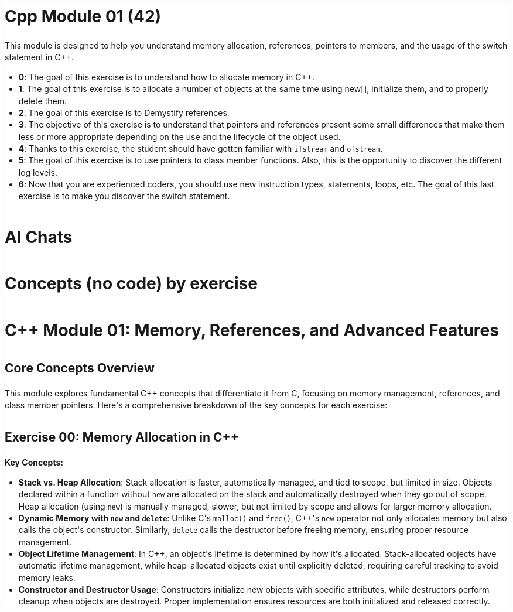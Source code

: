 # Cpp Module 01 (42)

This module is designed to help you understand memory allocation, references, pointers to members, and the usage of the switch statement in C++.

- **0**: The goal of this exercise is to understand how to allocate memory in C++.
- **1**: The goal of this exercise is to allocate a number of objects at the same time using new[], initialize them, and to properly delete them.
- **2**: The goal of this exercise is to Demystify references.
- **3**: The objective of this exercise is to understand that pointers and references present some small differences that make them less or more appropriate depending on the use and the lifecycle of the object used.
- **4**: Thanks to this exercise, the student should have gotten familiar with `ifstream` and `ofstream`.
- **5**: The goal of this exercise is to use pointers to class member functions. Also, this is the opportunity to discover the different log levels.
- **6**: Now that you are experienced coders, you should use new instruction types, statements, loops, etc. The goal of this last exercise is to make you discover the switch statement.

# AI Chats

# Concepts (no code) by exercise 

# C++ Module 01: Memory, References, and Advanced Features

## Core Concepts Overview

This module explores fundamental C++ concepts that differentiate it from C, focusing on memory management, references, and class member pointers. Here's a comprehensive breakdown of the key concepts for each exercise:

## Exercise 00: Memory Allocation in C++

**Key Concepts:**

- **Stack vs. Heap Allocation**:
Stack allocation is faster, automatically managed, and tied to scope, but limited in size. Objects declared within a function without `new` are allocated on the stack and automatically destroyed when they go out of scope. Heap allocation (using `new`) is manually managed, slower, but not limited by scope and allows for larger memory allocation.
- **Dynamic Memory with `new` and `delete`**:
Unlike C's `malloc()` and `free()`, C++'s `new` operator not only allocates memory but also calls the object's constructor. Similarly, `delete` calls the destructor before freeing memory, ensuring proper resource management.
- **Object Lifetime Management**:
In C++, an object's lifetime is determined by how it's allocated. Stack-allocated objects have automatic lifetime management, while heap-allocated objects exist until explicitly deleted, requiring careful tracking to avoid memory leaks.
- **Constructor and Destructor Usage**:
Constructors initialize new objects with specific attributes, while destructors perform cleanup when objects are destroyed. Proper implementation ensures resources are both initialized and released correctly.
